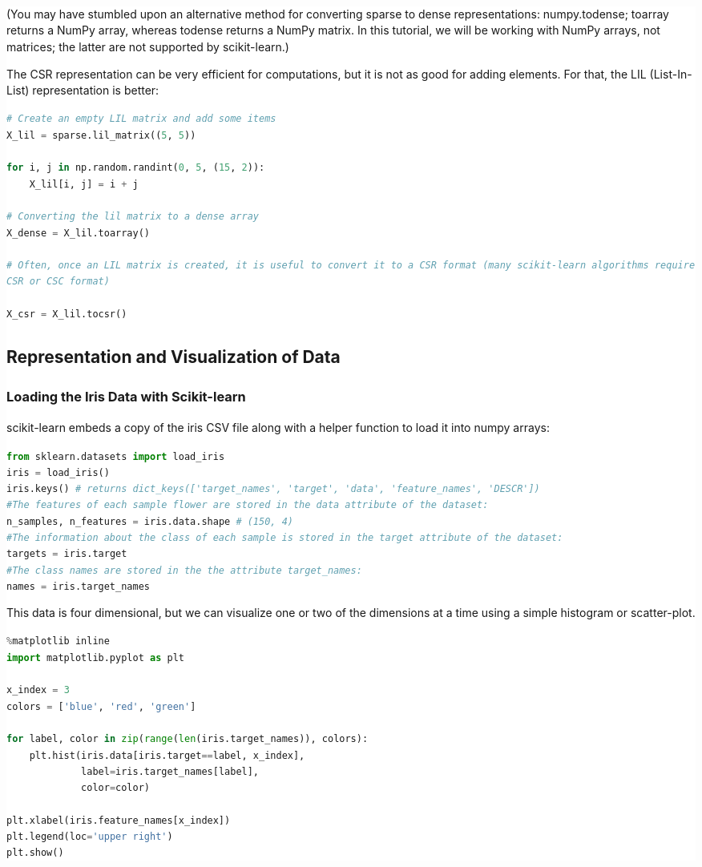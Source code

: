 (You may have stumbled upon an alternative method for converting sparse to dense representations: numpy.todense; toarray returns a NumPy array, whereas todense returns a NumPy matrix. In this tutorial, we will be working with NumPy arrays, not matrices; the latter are not supported by scikit-learn.)

The CSR representation can be very efficient for computations, but it is not as good for adding elements. For that, the LIL (List-In-List) representation is better:

```python
# Create an empty LIL matrix and add some items
X_lil = sparse.lil_matrix((5, 5))

for i, j in np.random.randint(0, 5, (15, 2)):
    X_lil[i, j] = i + j

# Converting the lil matrix to a dense array
X_dense = X_lil.toarray()

# Often, once an LIL matrix is created, it is useful to convert it to a CSR format (many scikit-learn algorithms require CSR or CSC format)

X_csr = X_lil.tocsr()
```

## <a name="Representation and Visualization of Data">Representation and Visualization of Data</a>

### Loading the Iris Data with Scikit-learn

scikit-learn embeds a copy of the iris CSV file along with a helper function to load it into numpy arrays:

```python
from sklearn.datasets import load_iris
iris = load_iris()
iris.keys() # returns dict_keys(['target_names', 'target', 'data', 'feature_names', 'DESCR'])
#The features of each sample flower are stored in the data attribute of the dataset:
n_samples, n_features = iris.data.shape # (150, 4)
#The information about the class of each sample is stored in the target attribute of the dataset:
targets = iris.target
#The class names are stored in the the attribute target_names:
names = iris.target_names
```

This data is four dimensional, but we can visualize one or two of the dimensions at a time using a simple histogram or scatter-plot.

```python
%matplotlib inline
import matplotlib.pyplot as plt

x_index = 3
colors = ['blue', 'red', 'green']

for label, color in zip(range(len(iris.target_names)), colors):
    plt.hist(iris.data[iris.target==label, x_index],
             label=iris.target_names[label],
             color=color)

plt.xlabel(iris.feature_names[x_index])
plt.legend(loc='upper right')
plt.show()
```
